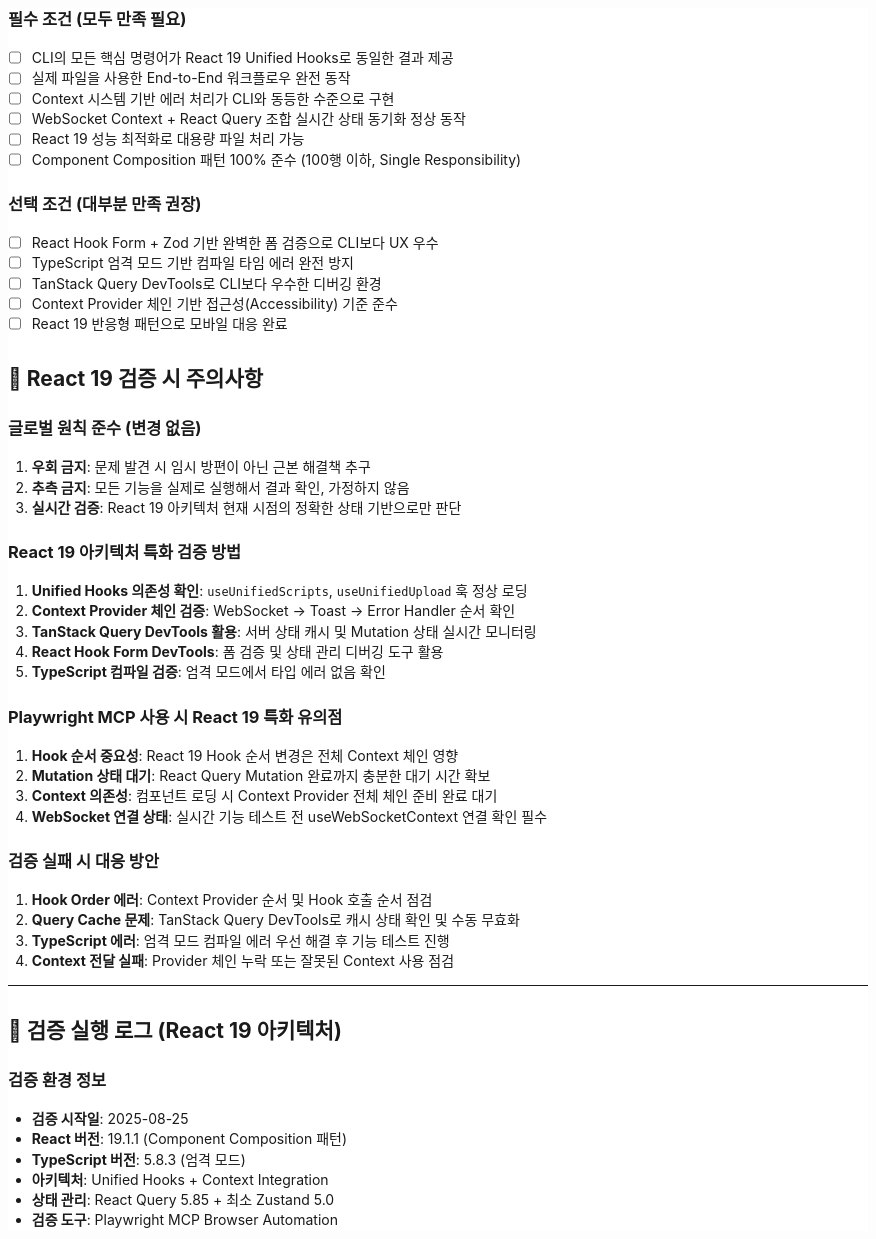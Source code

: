 ### 필수 조건 (모두 만족 필요)
- [ ] CLI의 모든 핵심 명령어가 React 19 Unified Hooks로 동일한 결과 제공
- [ ] 실제 파일을 사용한 End-to-End 워크플로우 완전 동작
- [ ] Context 시스템 기반 에러 처리가 CLI와 동등한 수준으로 구현
- [ ] WebSocket Context + React Query 조합 실시간 상태 동기화 정상 동작
- [ ] React 19 성능 최적화로 대용량 파일 처리 가능
- [ ] Component Composition 패턴 100% 준수 (100행 이하, Single Responsibility)

### 선택 조건 (대부분 만족 권장)
- [ ] React Hook Form + Zod 기반 완벽한 폼 검증으로 CLI보다 UX 우수
- [ ] TypeScript 엄격 모드 기반 컴파일 타임 에러 완전 방지
- [ ] TanStack Query DevTools로 CLI보다 우수한 디버깅 환경
- [ ] Context Provider 체인 기반 접근성(Accessibility) 기준 준수
- [ ] React 19 반응형 패턴으로 모바일 대응 완료

## 🚨 React 19 검증 시 주의사항

### 글로벌 원칙 준수 (변경 없음)
1. **우회 금지**: 문제 발견 시 임시 방편이 아닌 근본 해결책 추구
2. **추측 금지**: 모든 기능을 실제로 실행해서 결과 확인, 가정하지 않음
3. **실시간 검증**: React 19 아키텍처 현재 시점의 정확한 상태 기반으로만 판단

### React 19 아키텍처 특화 검증 방법
1. **Unified Hooks 의존성 확인**: `useUnifiedScripts`, `useUnifiedUpload` 훅 정상 로딩
2. **Context Provider 체인 검증**: WebSocket → Toast → Error Handler 순서 확인
3. **TanStack Query DevTools 활용**: 서버 상태 캐시 및 Mutation 상태 실시간 모니터링
4. **React Hook Form DevTools**: 폼 검증 및 상태 관리 디버깅 도구 활용
5. **TypeScript 컴파일 검증**: 엄격 모드에서 타입 에러 없음 확인

### Playwright MCP 사용 시 React 19 특화 유의점
1. **Hook 순서 중요성**: React 19 Hook 순서 변경은 전체 Context 체인 영향
2. **Mutation 상태 대기**: React Query Mutation 완료까지 충분한 대기 시간 확보
3. **Context 의존성**: 컴포넌트 로딩 시 Context Provider 전체 체인 준비 완료 대기
4. **WebSocket 연결 상태**: 실시간 기능 테스트 전 useWebSocketContext 연결 확인 필수

### 검증 실패 시 대응 방안
1. **Hook Order 에러**: Context Provider 순서 및 Hook 호출 순서 점검
2. **Query Cache 문제**: TanStack Query DevTools로 캐시 상태 확인 및 수동 무효화
3. **TypeScript 에러**: 엄격 모드 컴파일 에러 우선 해결 후 기능 테스트 진행
4. **Context 전달 실패**: Provider 체인 누락 또는 잘못된 Context 사용 점검

---

## 📝 검증 실행 로그 (React 19 아키텍처)

### 검증 환경 정보
- **검증 시작일**: 2025-08-25
- **React 버전**: 19.1.1 (Component Composition 패턴)
- **TypeScript 버전**: 5.8.3 (엄격 모드)
- **아키텍처**: Unified Hooks + Context Integration
- **상태 관리**: React Query 5.85 + 최소 Zustand 5.0
- **검증 도구**: Playwright MCP Browser Automation
